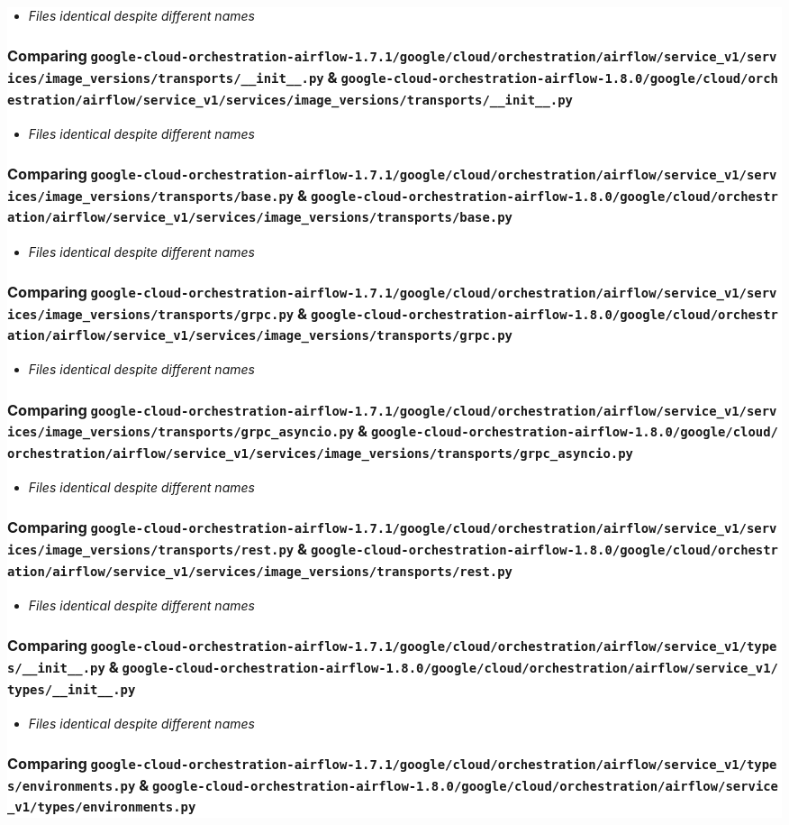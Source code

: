  * *Files identical despite different names*

### Comparing `google-cloud-orchestration-airflow-1.7.1/google/cloud/orchestration/airflow/service_v1/services/image_versions/transports/__init__.py` & `google-cloud-orchestration-airflow-1.8.0/google/cloud/orchestration/airflow/service_v1/services/image_versions/transports/__init__.py`

 * *Files identical despite different names*

### Comparing `google-cloud-orchestration-airflow-1.7.1/google/cloud/orchestration/airflow/service_v1/services/image_versions/transports/base.py` & `google-cloud-orchestration-airflow-1.8.0/google/cloud/orchestration/airflow/service_v1/services/image_versions/transports/base.py`

 * *Files identical despite different names*

### Comparing `google-cloud-orchestration-airflow-1.7.1/google/cloud/orchestration/airflow/service_v1/services/image_versions/transports/grpc.py` & `google-cloud-orchestration-airflow-1.8.0/google/cloud/orchestration/airflow/service_v1/services/image_versions/transports/grpc.py`

 * *Files identical despite different names*

### Comparing `google-cloud-orchestration-airflow-1.7.1/google/cloud/orchestration/airflow/service_v1/services/image_versions/transports/grpc_asyncio.py` & `google-cloud-orchestration-airflow-1.8.0/google/cloud/orchestration/airflow/service_v1/services/image_versions/transports/grpc_asyncio.py`

 * *Files identical despite different names*

### Comparing `google-cloud-orchestration-airflow-1.7.1/google/cloud/orchestration/airflow/service_v1/services/image_versions/transports/rest.py` & `google-cloud-orchestration-airflow-1.8.0/google/cloud/orchestration/airflow/service_v1/services/image_versions/transports/rest.py`

 * *Files identical despite different names*

### Comparing `google-cloud-orchestration-airflow-1.7.1/google/cloud/orchestration/airflow/service_v1/types/__init__.py` & `google-cloud-orchestration-airflow-1.8.0/google/cloud/orchestration/airflow/service_v1/types/__init__.py`

 * *Files identical despite different names*

### Comparing `google-cloud-orchestration-airflow-1.7.1/google/cloud/orchestration/airflow/service_v1/types/environments.py` & `google-cloud-orchestration-airflow-1.8.0/google/cloud/orchestration/airflow/service_v1/types/environments.py`
